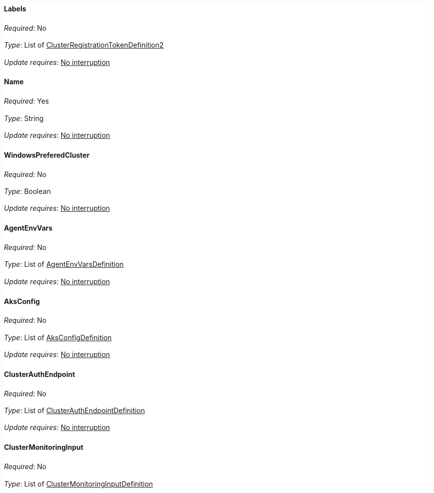 #### Labels

_Required_: No

_Type_: List of <a href="clusterregistrationtokendefinition2.md">ClusterRegistrationTokenDefinition2</a>

_Update requires_: [No interruption](https://docs.aws.amazon.com/AWSCloudFormation/latest/UserGuide/using-cfn-updating-stacks-update-behaviors.html#update-no-interrupt)

#### Name

_Required_: Yes

_Type_: String

_Update requires_: [No interruption](https://docs.aws.amazon.com/AWSCloudFormation/latest/UserGuide/using-cfn-updating-stacks-update-behaviors.html#update-no-interrupt)

#### WindowsPreferedCluster

_Required_: No

_Type_: Boolean

_Update requires_: [No interruption](https://docs.aws.amazon.com/AWSCloudFormation/latest/UserGuide/using-cfn-updating-stacks-update-behaviors.html#update-no-interrupt)

#### AgentEnvVars

_Required_: No

_Type_: List of <a href="agentenvvarsdefinition.md">AgentEnvVarsDefinition</a>

_Update requires_: [No interruption](https://docs.aws.amazon.com/AWSCloudFormation/latest/UserGuide/using-cfn-updating-stacks-update-behaviors.html#update-no-interrupt)

#### AksConfig

_Required_: No

_Type_: List of <a href="aksconfigdefinition.md">AksConfigDefinition</a>

_Update requires_: [No interruption](https://docs.aws.amazon.com/AWSCloudFormation/latest/UserGuide/using-cfn-updating-stacks-update-behaviors.html#update-no-interrupt)

#### ClusterAuthEndpoint

_Required_: No

_Type_: List of <a href="clusterauthendpointdefinition.md">ClusterAuthEndpointDefinition</a>

_Update requires_: [No interruption](https://docs.aws.amazon.com/AWSCloudFormation/latest/UserGuide/using-cfn-updating-stacks-update-behaviors.html#update-no-interrupt)

#### ClusterMonitoringInput

_Required_: No

_Type_: List of <a href="clustermonitoringinputdefinition.md">ClusterMonitoringInputDefinition</a>
